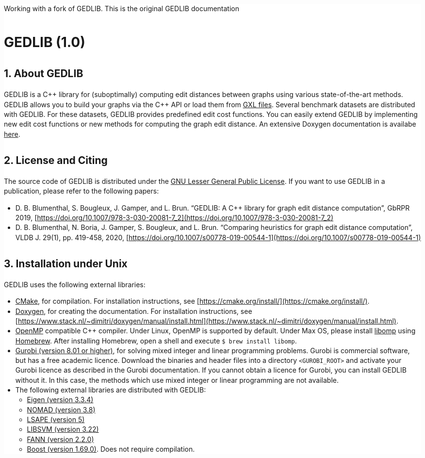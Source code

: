 Working with a fork of GEDLIB. This is the original GEDLIB documentation



# GEDLIB (1.0)

## 1. About GEDLIB

GEDLIB is a C++ library for (suboptimally) computing edit distances between graphs using various state-of-the-art methods. GEDLIB allows you to build your graphs via the C++ API or load them from [GXL files](http://www.gupro.de/GXL/index.html). Several benchmark datasets are distributed with GEDLIB. For these datasets, GEDLIB provides predefined edit cost functions. You can easily extend GEDLIB by implementing new edit cost functions or new methods for computing the graph edit distance. An extensive Doxygen documentation is availabe [here](https://dbblumenthal.github.io/gedlib/).

## 2. License and Citing

The source code of GEDLIB is distributed under the [GNU Lesser General Public License](https://www.gnu.org/licenses/lgpl-3.0.en.html). If you want to use GEDLIB in a publication, please refer to the following papers:

- D. B. Blumenthal, S. Bougleux, J. Gamper, and L. Brun. &ldquo;GEDLIB: A C++ library for graph edit distance computation&rdquo;, GbRPR 2019, [https://doi.org/10.1007/978-3-030-20081-7_2](https://doi.org/10.1007/978-3-030-20081-7_2)
- D. B. Blumenthal, N. Boria, J. Gamper, S. Bougleux, and L. Brun. &ldquo;Comparing heuristics for graph edit distance computation&rdquo;, VLDB J. 29(1), pp. 419-458, 2020, [https://doi.org/10.1007/s00778-019-00544-1](https://doi.org/10.1007/s00778-019-00544-1)

## 3. Installation under Unix

GEDLIB uses the following external libraries:

- [CMake](https://cmake.org/), for compilation. For installation instructions, see [https://cmake.org/install/](https://cmake.org/install/). 
- [Doxygen](http://www.stack.nl/~dimitri/doxygen/), for creating the documentation. For installation instructions, see [https://www.stack.nl/~dimitri/doxygen/manual/install.html](https://www.stack.nl/~dimitri/doxygen/manual/install.html).
- [OpenMP](http://www.openmp.org/) compatible C++ compiler. Under Linux, OpenMP is supported by default. Under Max OS, please install [libomp](https://formulae.brew.sh/formula/libomp) using [Homebrew](https://brew.sh/).  After installing Homebrew, open a shell and execute `$ brew install libomp`.
- [Gurobi (version 8.01 or higher)](http://www.gurobi.com/), for solving mixed integer and linear programming problems. Gurobi is commercial software, but has a free academic licence. Download the binaries and header files into a directory `<GUROBI_ROOT>` and activate your Gurobi licence as described in the Gurobi documentation. If you cannot obtain a licence for Gurobi, you can install GEDLIB without it. In this case, the methods which use mixed integer or linear programming are not available.
- The following external libraries are distributed with GEDLIB:
    - [Eigen (version 3.3.4)](http://eigen.tuxfamily.org/index.php?title=Main_Page)
    - [NOMAD (version 3.8)](https://www.gerad.ca/nomad/Project/Home.html)
    - [LSAPE (version 5)](https://bougleux.users.greyc.fr/lsape/)
    - [LIBSVM (version 3.22)](https://www.csie.ntu.edu.tw/~cjlin/libsvm/)
    - [FANN (version 2.2.0)](http://leenissen.dk/fann/wp/)
    - [Boost (version 1.69.0)](https://www.boost.org/). Does not require compilation.

